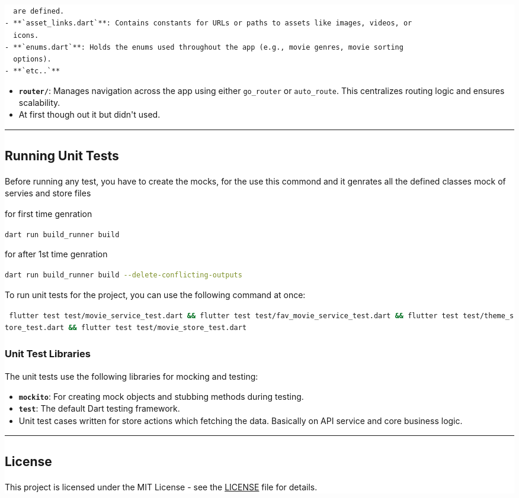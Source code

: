      are defined.
    - **`asset_links.dart`**: Contains constants for URLs or paths to assets like images, videos, or
      icons.
    - **`enums.dart`**: Holds the enums used throughout the app (e.g., movie genres, movie sorting
      options).
    - **`etc..`**
- **`router/`**: Manages navigation across the app using either `go_router` or `auto_route`. This
  centralizes routing logic and ensures scalability.
- At first though out it but didn't used.

---

## Running Unit Tests



Before running any test, you have to create the mocks, for the use this commond and it genrates all the defined classes mock of servies and store files

for first time genration
```bash
dart run build_runner build 
```
for after 1st time genration
```bash
dart run build_runner build --delete-conflicting-outputs
```

To run unit tests for the project, you can use the following command at once:

```bash
 flutter test test/movie_service_test.dart && flutter test test/fav_movie_service_test.dart && flutter test test/theme_store_test.dart && flutter test test/movie_store_test.dart
```


### Unit Test Libraries

The unit tests use the following libraries for mocking and testing:

- **`mockito`**: For creating mock objects and stubbing methods during testing.
- **`test`**: The default Dart testing framework.
- Unit test cases written for store actions which fetching the data. Basically on API service and
  core business logic.


---

## License

This project is licensed under the MIT License - see the [LICENSE](LICENSE) file for details.
